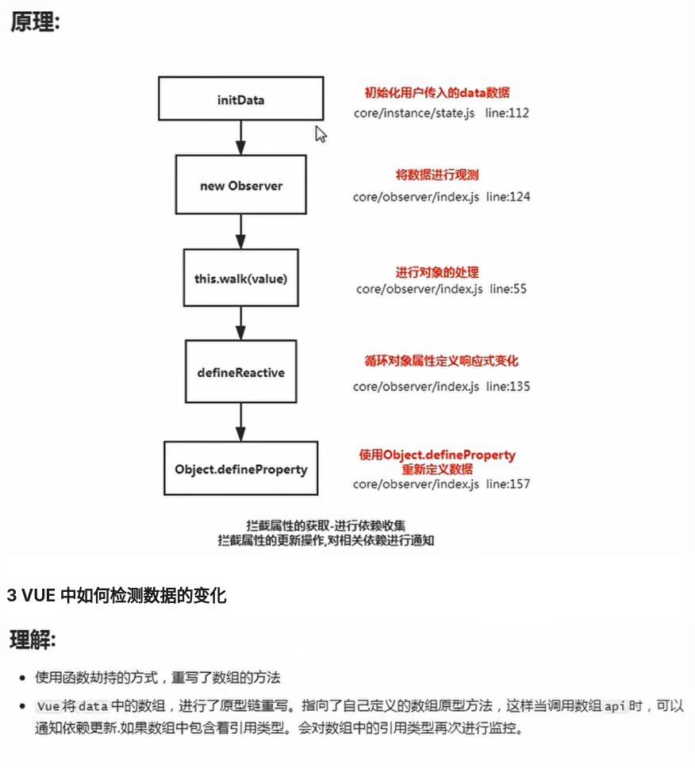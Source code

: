 ![image-20201230004345341](https://raw.githubusercontent.com/jiangzdongw/typora/typora/.p/20210206185003.png)



## 3 VUE 中如何检测数据的变化

![image-20201230005102053](https://raw.githubusercontent.com/jiangzdongw/typora/typora/.p/image-20201230005102053.png)
